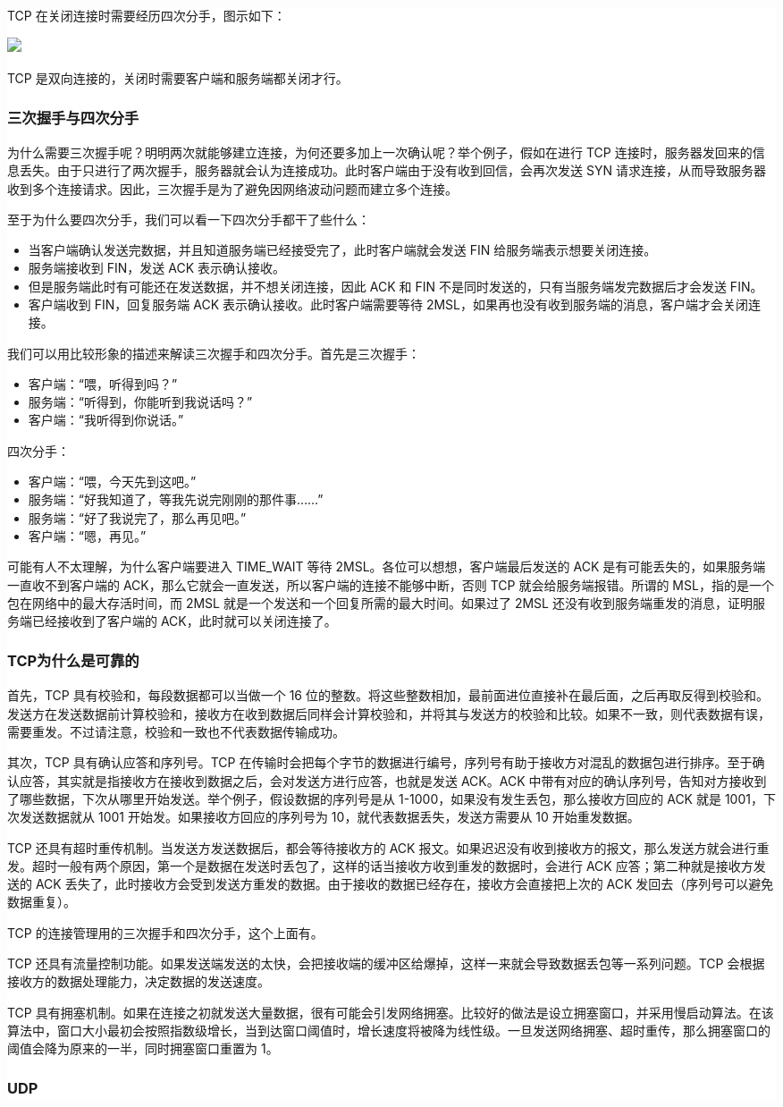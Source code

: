 TCP 在关闭连接时需要经历四次分手，图示如下：

![](http://cdn.fantasticmiao.cn/image/post/Unity/%E7%BD%91%E7%BB%9C%E7%BC%96%E7%A8%8B%E5%9F%BA%E7%A1%80/02.jpg)

TCP 是双向连接的，关闭时需要客户端和服务端都关闭才行。

### 三次握手与四次分手

为什么需要三次握手呢？明明两次就能够建立连接，为何还要多加上一次确认呢？举个例子，假如在进行 TCP 连接时，服务器发回来的信息丢失。由于只进行了两次握手，服务器就会认为连接成功。此时客户端由于没有收到回信，会再次发送 SYN 请求连接，从而导致服务器收到多个连接请求。因此，三次握手是为了避免因网络波动问题而建立多个连接。

至于为什么要四次分手，我们可以看一下四次分手都干了些什么：

* 当客户端确认发送完数据，并且知道服务端已经接受完了，此时客户端就会发送 FIN 给服务端表示想要关闭连接。
* 服务端接收到 FIN，发送 ACK 表示确认接收。
* 但是服务端此时有可能还在发送数据，并不想关闭连接，因此 ACK 和 FIN 不是同时发送的，只有当服务端发完数据后才会发送 FIN。
* 客户端收到 FIN，回复服务端 ACK 表示确认接收。此时客户端需要等待 2MSL，如果再也没有收到服务端的消息，客户端才会关闭连接。

我们可以用比较形象的描述来解读三次握手和四次分手。首先是三次握手：

* 客户端：“喂，听得到吗？”
* 服务端：“听得到，你能听到我说话吗？”
* 客户端：“我听得到你说话。”

四次分手：

* 客户端：“喂，今天先到这吧。”
* 服务端：“好我知道了，等我先说完刚刚的那件事……”
* 服务端：“好了我说完了，那么再见吧。”
* 客户端：“嗯，再见。”

可能有人不太理解，为什么客户端要进入 TIME_WAIT 等待 2MSL。各位可以想想，客户端最后发送的 ACK 是有可能丢失的，如果服务端一直收不到客户端的 ACK，那么它就会一直发送，所以客户端的连接不能够中断，否则 TCP 就会给服务端报错。所谓的 MSL，指的是一个包在网络中的最大存活时间，而 2MSL 就是一个发送和一个回复所需的最大时间。如果过了 2MSL 还没有收到服务端重发的消息，证明服务端已经接收到了客户端的 ACK，此时就可以关闭连接了。

### TCP为什么是可靠的

首先，TCP 具有校验和，每段数据都可以当做一个 16 位的整数。将这些整数相加，最前面进位直接补在最后面，之后再取反得到校验和。发送方在发送数据前计算校验和，接收方在收到数据后同样会计算校验和，并将其与发送方的校验和比较。如果不一致，则代表数据有误，需要重发。不过请注意，校验和一致也不代表数据传输成功。

其次，TCP 具有确认应答和序列号。TCP 在传输时会把每个字节的数据进行编号，序列号有助于接收方对混乱的数据包进行排序。至于确认应答，其实就是指接收方在接收到数据之后，会对发送方进行应答，也就是发送 ACK。ACK 中带有对应的确认序列号，告知对方接收到了哪些数据，下次从哪里开始发送。举个例子，假设数据的序列号是从 1-1000，如果没有发生丢包，那么接收方回应的 ACK 就是 1001，下次发送数据就从 1001 开始发。如果接收方回应的序列号为 10，就代表数据丢失，发送方需要从 10 开始重发数据。

TCP 还具有超时重传机制。当发送方发送数据后，都会等待接收方的 ACK 报文。如果迟迟没有收到接收方的报文，那么发送方就会进行重发。超时一般有两个原因，第一个是数据在发送时丢包了，这样的话当接收方收到重发的数据时，会进行 ACK 应答；第二种就是接收方发送的 ACK 丢失了，此时接收方会受到发送方重发的数据。由于接收的数据已经存在，接收方会直接把上次的 ACK 发回去（序列号可以避免数据重复）。

TCP 的连接管理用的三次握手和四次分手，这个上面有。

TCP 还具有流量控制功能。如果发送端发送的太快，会把接收端的缓冲区给爆掉，这样一来就会导致数据丢包等一系列问题。TCP 会根据接收方的数据处理能力，决定数据的发送速度。

TCP 具有拥塞机制。如果在连接之初就发送大量数据，很有可能会引发网络拥塞。比较好的做法是设立拥塞窗口，并采用慢启动算法。在该算法中，窗口大小最初会按照指数级增长，当到达窗口阈值时，增长速度将被降为线性级。一旦发送网络拥塞、超时重传，那么拥塞窗口的阈值会降为原来的一半，同时拥塞窗口重置为 1。

### UDP
